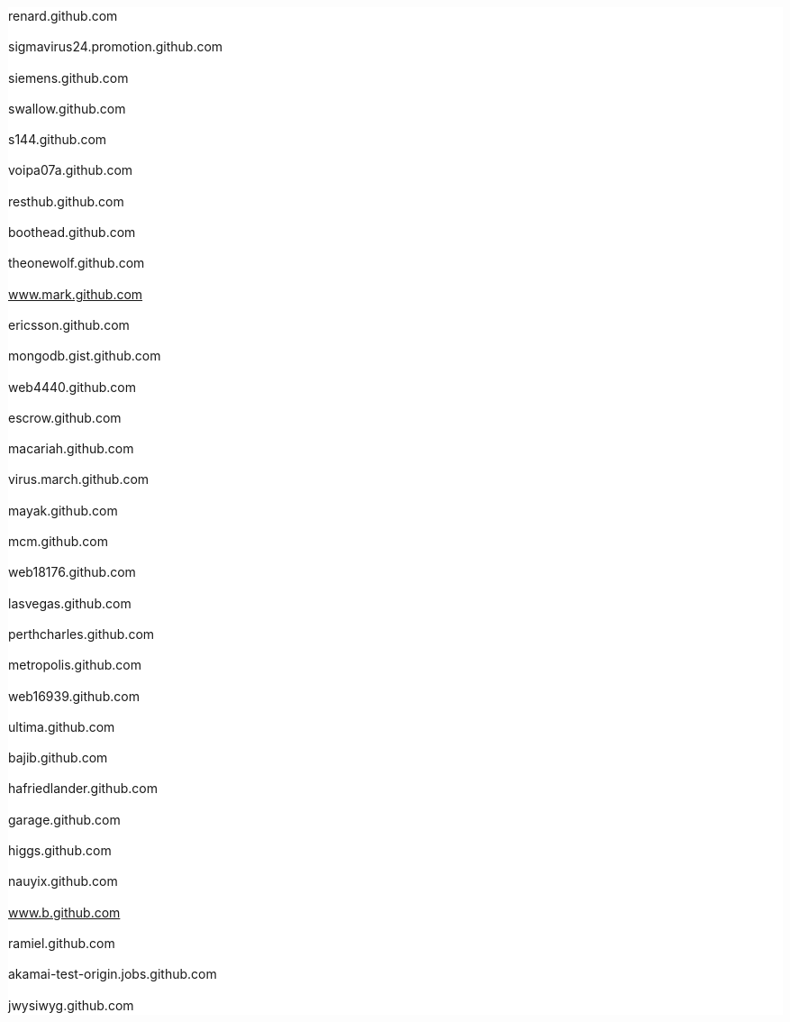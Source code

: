 renard.github.com

sigmavirus24.promotion.github.com

siemens.github.com

swallow.github.com

s144.github.com

voipa07a.github.com

resthub.github.com

boothead.github.com

theonewolf.github.com

www.mark.github.com

ericsson.github.com

mongodb.gist.github.com

web4440.github.com

escrow.github.com

macariah.github.com

virus.march.github.com

mayak.github.com

mcm.github.com

web18176.github.com

lasvegas.github.com

perthcharles.github.com

metropolis.github.com

web16939.github.com

ultima.github.com

bajib.github.com

hafriedlander.github.com

garage.github.com

higgs.github.com

nauyix.github.com

www.b.github.com

ramiel.github.com

akamai-test-origin.jobs.github.com

jwysiwyg.github.com
